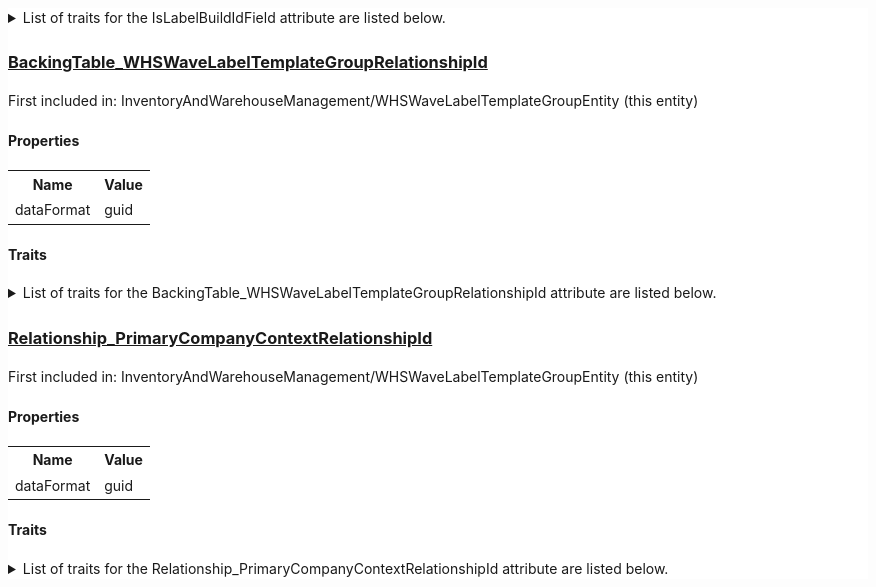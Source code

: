 <details><summary>List of traits for the IsLabelBuildIdField attribute are listed below.</summary></details>

### <a href=#BackingTable_WHSWaveLabelTemplateGroupRelationshipId name="BackingTable_WHSWaveLabelTemplateGroupRelationshipId">BackingTable_WHSWaveLabelTemplateGroupRelationshipId</a>

First included in: InventoryAndWarehouseManagement/WHSWaveLabelTemplateGroupEntity (this entity)  

#### Properties

<table><tr><th>Name</th><th>Value</th></tr><tr><td>dataFormat</td><td>guid</td></tr></table>

#### Traits

<details><summary>List of traits for the BackingTable_WHSWaveLabelTemplateGroupRelationshipId attribute are listed below.</summary></details>

### <a href=#Relationship_PrimaryCompanyContextRelationshipId name="Relationship_PrimaryCompanyContextRelationshipId">Relationship_PrimaryCompanyContextRelationshipId</a>

First included in: InventoryAndWarehouseManagement/WHSWaveLabelTemplateGroupEntity (this entity)  

#### Properties

<table><tr><th>Name</th><th>Value</th></tr><tr><td>dataFormat</td><td>guid</td></tr></table>

#### Traits

<details><summary>List of traits for the Relationship_PrimaryCompanyContextRelationshipId attribute are listed below.</summary></details>
